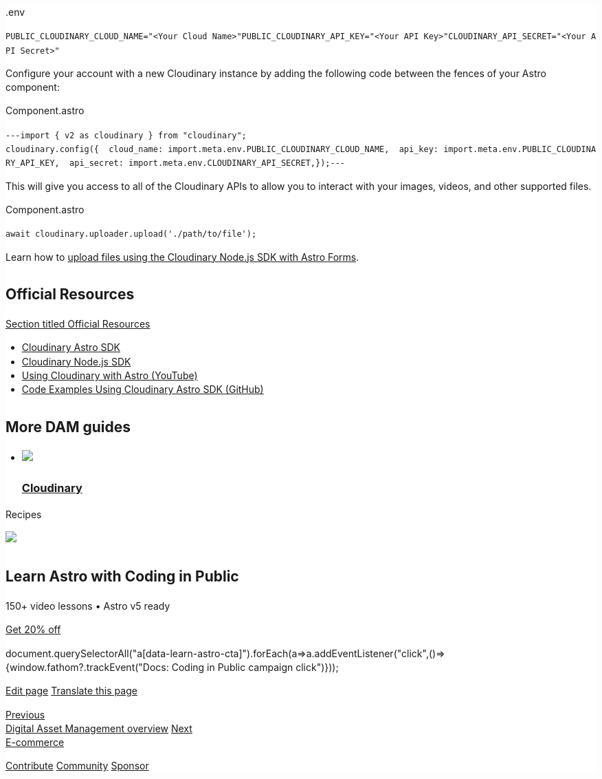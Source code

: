 .env

    PUBLIC_CLOUDINARY_CLOUD_NAME="<Your Cloud Name>"PUBLIC_CLOUDINARY_API_KEY="<Your API Key>"CLOUDINARY_API_SECRET="<Your API Secret>"

Configure your account with a new Cloudinary instance by adding the following code between the fences of your Astro component:

Component.astro

    ---import { v2 as cloudinary } from "cloudinary";
    cloudinary.config({  cloud_name: import.meta.env.PUBLIC_CLOUDINARY_CLOUD_NAME,  api_key: import.meta.env.PUBLIC_CLOUDINARY_API_KEY,  api_secret: import.meta.env.CLOUDINARY_API_SECRET,});---

This will give you access to all of the Cloudinary APIs to allow you to interact with your images, videos, and other supported files.

Component.astro

    await cloudinary.uploader.upload('./path/to/file');

Learn how to [upload files using the Cloudinary Node.js SDK with Astro Forms](https://www.youtube.com/watch?v=DQUYMyT2MTM).

Official Resources
------------------

[Section titled Official Resources](#official-resources)

*   [Cloudinary Astro SDK](https://astro.cloudinary.dev/)
*   [Cloudinary Node.js SDK](https://cloudinary.com/documentation/node_integration)
*   [Using Cloudinary with Astro (YouTube)](https://www.youtube.com/playlist?list=PL8dVGjLA2oMqnpf2tShn1exf5GkSWuu5-)
*   [Code Examples Using Cloudinary Astro SDK (GitHub)](https://github.com/cloudinary-community/cloudinary-examples/tree/main/examples/astro-cloudinary)

More DAM guides
---------------

*   ![](/logos/cloudinary.svg)
    
    ### [Cloudinary](/en/guides/media/cloudinary/)
    

Recipes

![](/_astro/CodingInPublic.DpaYu7Qd_5sx41.webp)

Learn Astro with **Coding in Public**
-------------------------------------

150+ video lessons • Astro v5 ready

[Get 20% off](https://learnastro.dev?code=ASTRO_PROMO)

document.querySelectorAll("a\[data-learn-astro-cta\]").forEach(a=>a.addEventListener("click",()=>{window.fathom?.trackEvent("Docs: Coding in Public campaign click")}));

[Edit page](https://github.com/withastro/docs/edit/main/src/content/docs/en/guides/media/cloudinary.mdx) [Translate this page](https://contribute.docs.astro.build/guides/i18n/)

[Previous  
Digital Asset Management overview](/en/guides/media/) [Next  
E-commerce](/en/guides/ecommerce/)

[Contribute](/en/contribute/) [Community](https://astro.build/chat) [Sponsor](https://opencollective.com/astrodotbuild)

